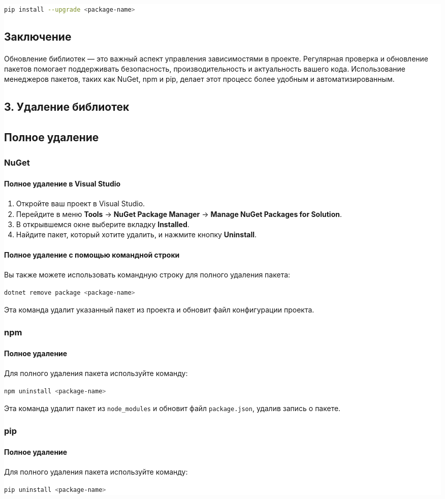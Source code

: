 ```bash
pip install --upgrade <package-name>
```

## Заключение

Обновление библиотек — это важный аспект управления зависимостями в проекте. Регулярная проверка и обновление пакетов помогает поддерживать безопасность, производительность и актуальность вашего кода. Использование менеджеров пакетов, таких как NuGet, npm и pip, делает этот процесс более удобным и автоматизированным.

## 3. **Удаление библиотек**

## Полное удаление

### NuGet

#### Полное удаление в Visual Studio

1. Откройте ваш проект в Visual Studio.
2. Перейдите в меню **Tools** -> **NuGet Package Manager** -> **Manage NuGet Packages for Solution**.
3. В открывшемся окне выберите вкладку **Installed**.
4. Найдите пакет, который хотите удалить, и нажмите кнопку **Uninstall**.

#### Полное удаление с помощью командной строки

Вы также можете использовать командную строку для полного удаления пакета:

```bash
dotnet remove package <package-name>
```

Эта команда удалит указанный пакет из проекта и обновит файл конфигурации проекта.

### npm

#### Полное удаление

Для полного удаления пакета используйте команду:

```bash
npm uninstall <package-name>
```

Эта команда удалит пакет из `node_modules` и обновит файл `package.json`, удалив запись о пакете.

### pip

#### Полное удаление

Для полного удаления пакета используйте команду:

```bash
pip uninstall <package-name>
```
